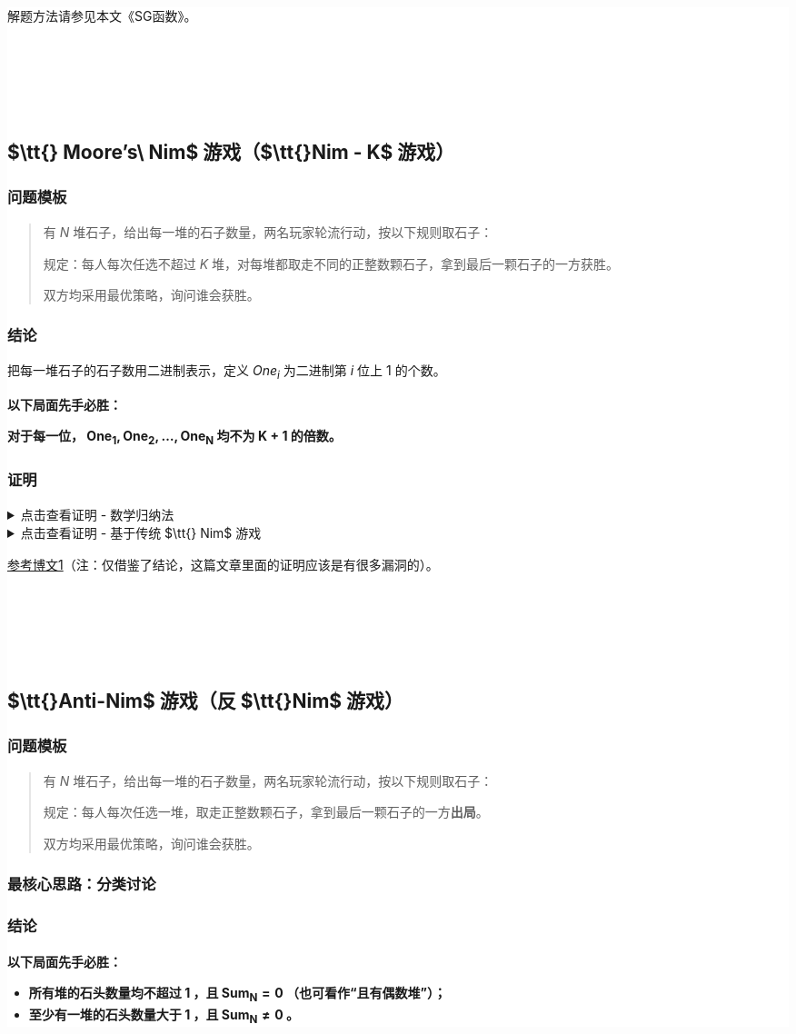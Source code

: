    解题方法请参见本文《SG函数》。


<br/><br/>
<br/><br/>


## $\tt{} Moore’s\ Nim$ 游戏（$\tt{}Nim - K$ 游戏）

### 问题模板

> 有 $N$ 堆石子，给出每一堆的石子数量，两名玩家轮流行动，按以下规则取石子：
>
> 规定：每人每次任选不超过 $K$ 堆，对每堆都取走不同的正整数颗石子，拿到最后一颗石子的一方获胜。
>
> 双方均采用最优策略，询问谁会获胜。

### 结论

把每一堆石子的石子数用二进制表示，定义 $One_i$ 为二进制第 $i$ 位上 $1$ 的个数。

**以下局面先手必胜：**

**对于每一位， $\pmb{One_1,One_2,… ,One_N}$ 均不为 $\pmb{K+1}$ 的倍数。**

### 证明

<details><summary>点击查看证明 - 数学归纳法</summary></details>

<details><summary>点击查看证明 - 基于传统 $\tt{} Nim$ 游戏</summary></details>

[参考博文1](https://blog.csdn.net/he11oworld/article/details/7197698)（注：仅借鉴了结论，这篇文章里面的证明应该是有很多漏洞的）。


<br/><br/>
<br/><br/>


## $\tt{}Anti-Nim$ 游戏（反 $\tt{}Nim$ 游戏）

### 问题模板

> 有 $N$ 堆石子，给出每一堆的石子数量，两名玩家轮流行动，按以下规则取石子：
>
> 规定：每人每次任选一堆，取走正整数颗石子，拿到最后一颗石子的一方**出局**。
>
> 双方均采用最优策略，询问谁会获胜。

### 最核心思路：分类讨论

### 结论

**以下局面先手必胜：**

- **所有堆的石头数量均不超过 $1$ ，且 $\pmb {Sum_N=0}$ （也可看作“且有偶数堆”）；**
- **至少有一堆的石头数量大于 $1$ ，且 $\pmb{Sum_N \neq 0}$ 。**
